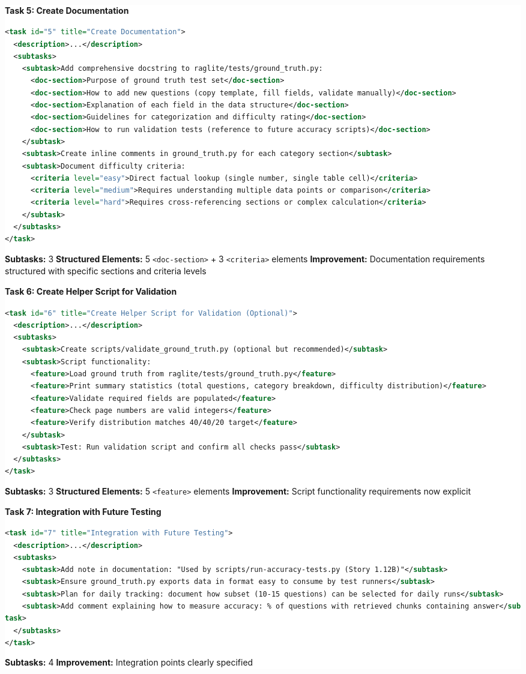 **Task 5: Create Documentation**
```xml
<task id="5" title="Create Documentation">
  <description>...</description>
  <subtasks>
    <subtask>Add comprehensive docstring to raglite/tests/ground_truth.py:
      <doc-section>Purpose of ground truth test set</doc-section>
      <doc-section>How to add new questions (copy template, fill fields, validate manually)</doc-section>
      <doc-section>Explanation of each field in the data structure</doc-section>
      <doc-section>Guidelines for categorization and difficulty rating</doc-section>
      <doc-section>How to run validation tests (reference to future accuracy scripts)</doc-section>
    </subtask>
    <subtask>Create inline comments in ground_truth.py for each category section</subtask>
    <subtask>Document difficulty criteria:
      <criteria level="easy">Direct factual lookup (single number, single table cell)</criteria>
      <criteria level="medium">Requires understanding multiple data points or comparison</criteria>
      <criteria level="hard">Requires cross-referencing sections or complex calculation</criteria>
    </subtask>
  </subtasks>
</task>
```
**Subtasks:** 3
**Structured Elements:** 5 `<doc-section>` + 3 `<criteria>` elements
**Improvement:** Documentation requirements structured with specific sections and criteria levels

**Task 6: Create Helper Script for Validation**
```xml
<task id="6" title="Create Helper Script for Validation (Optional)">
  <description>...</description>
  <subtasks>
    <subtask>Create scripts/validate_ground_truth.py (optional but recommended)</subtask>
    <subtask>Script functionality:
      <feature>Load ground truth from raglite/tests/ground_truth.py</feature>
      <feature>Print summary statistics (total questions, category breakdown, difficulty distribution)</feature>
      <feature>Validate required fields are populated</feature>
      <feature>Check page numbers are valid integers</feature>
      <feature>Verify distribution matches 40/40/20 target</feature>
    </subtask>
    <subtask>Test: Run validation script and confirm all checks pass</subtask>
  </subtasks>
</task>
```
**Subtasks:** 3
**Structured Elements:** 5 `<feature>` elements
**Improvement:** Script functionality requirements now explicit

**Task 7: Integration with Future Testing**
```xml
<task id="7" title="Integration with Future Testing">
  <description>...</description>
  <subtasks>
    <subtask>Add note in documentation: "Used by scripts/run-accuracy-tests.py (Story 1.12B)"</subtask>
    <subtask>Ensure ground_truth.py exports data in format easy to consume by test runners</subtask>
    <subtask>Plan for daily tracking: document how subset (10-15 questions) can be selected for daily runs</subtask>
    <subtask>Add comment explaining how to measure accuracy: % of questions with retrieved chunks containing answer</subtask>
  </subtasks>
</task>
```
**Subtasks:** 4
**Improvement:** Integration points clearly specified
